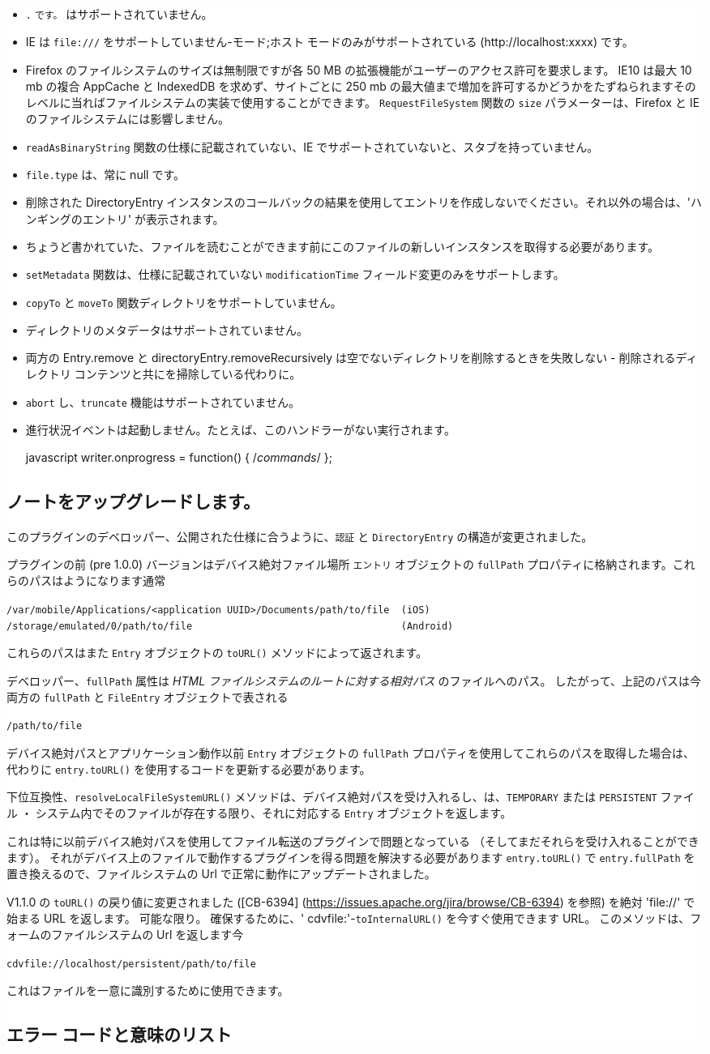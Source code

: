 *   `.` `です。` はサポートされていません。
*   IE は `file:///` をサポートしていません-モード;ホスト モードのみがサポートされている (http://localhost:xxxx) です。
*   Firefox のファイルシステムのサイズは無制限ですが各 50 MB の拡張機能がユーザーのアクセス許可を要求します。 IE10 は最大 10 mb の複合 AppCache と IndexedDB を求めず、サイトごとに 250 mb の最大値まで増加を許可するかどうかをたずねられますそのレベルに当ればファイルシステムの実装で使用することができます。 `RequestFileSystem` 関数の `size` パラメーターは、Firefox と IE のファイルシステムには影響しません。
*   `readAsBinaryString` 関数の仕様に記載されていない、IE でサポートされていないと、スタブを持っていません。
*   `file.type` は、常に null です。
*   削除された DirectoryEntry インスタンスのコールバックの結果を使用してエントリを作成しないでください。それ以外の場合は、'ハンギングのエントリ' が表示されます。
*   ちょうど書かれていた、ファイルを読むことができます前にこのファイルの新しいインスタンスを取得する必要があります。
*   `setMetadata` 関数は、仕様に記載されていない `modificationTime` フィールド変更のみをサポートします。
*   `copyTo` と `moveTo` 関数ディレクトリをサポートしていません。
*   ディレクトリのメタデータはサポートされていません。
*   両方の Entry.remove と directoryEntry.removeRecursively は空でないディレクトリを削除するときを失敗しない - 削除されるディレクトリ コンテンツと共にを掃除している代わりに。
*   `abort` し、`truncate` 機能はサポートされていません。
*   進行状況イベントは起動しません。たとえば、このハンドラーがない実行されます。

    javascript
    writer.onprogress = function() { /*commands*/ };


## ノートをアップグレードします。

このプラグインのデベロッパー、公開された仕様に合うように、`認証` と `DirectoryEntry` の構造が変更されました。

プラグインの前 (pre 1.0.0) バージョンはデバイス絶対ファイル場所 `エントリ` オブジェクトの `fullPath` プロパティに格納されます。これらのパスはようになります通常

    /var/mobile/Applications/<application UUID>/Documents/path/to/file  (iOS)
    /storage/emulated/0/path/to/file                                    (Android)


これらのパスはまた `Entry` オブジェクトの `toURL()` メソッドによって返されます。

デベロッパー、`fullPath` 属性は *HTML ファイルシステムのルートに対する相対パス* のファイルへのパス。 したがって、上記のパスは今両方の `fullPath` と `FileEntry` オブジェクトで表される

    /path/to/file


デバイス絶対パスとアプリケーション動作以前 `Entry` オブジェクトの `fullPath` プロパティを使用してこれらのパスを取得した場合は、代わりに `entry.toURL()` を使用するコードを更新する必要があります。

下位互換性、`resolveLocalFileSystemURL()` メソッドは、デバイス絶対パスを受け入れるし、は、`TEMPORARY` または `PERSISTENT` ファイル ・ システム内でそのファイルが存在する限り、それに対応する `Entry` オブジェクトを返します。

これは特に以前デバイス絶対パスを使用してファイル転送のプラグインで問題となっている （そしてまだそれらを受け入れることができます）。 それがデバイス上のファイルで動作するプラグインを得る問題を解決する必要があります `entry.toURL()` で `entry.fullPath` を置き換えるので、ファイルシステムの Url で正常に動作にアップデートされました。

V1.1.0 の `toURL()` の戻り値に変更されました (\[CB-6394\] (https://issues.apache.org/jira/browse/CB-6394) を参照) を絶対 'file://' で始まる URL を返します。 可能な限り。 確保するために、' cdvfile:'-`toInternalURL()` を今すぐ使用できます URL。 このメソッドは、フォームのファイルシステムの Url を返します今

    cdvfile://localhost/persistent/path/to/file


これはファイルを一意に識別するために使用できます。

## エラー コードと意味のリスト


 [1]: http://www.html5rocks.com/en/tutorials/file/filesystem/
 [2]: http://cordova.apache.org/docs/en/edge/cordova_storage_storage.md.html
 [3]: http://developer.android.com/guide/topics/data/data-storage.html
 [4]: http://www.w3.org/TR/2011/WD-file-system-api-20110419/#naming-restrictions
 [5]: http://dev.w3.org/2009/dap/file-system/file-writer.html
